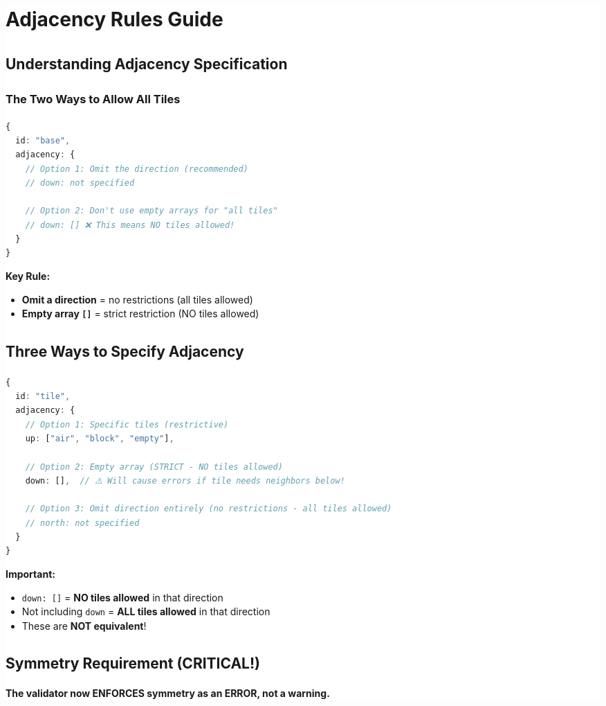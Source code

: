 # Adjacency Rules Guide

## Understanding Adjacency Specification

### The Two Ways to Allow All Tiles

```typescript
{
  id: "base",
  adjacency: {
    // Option 1: Omit the direction (recommended)
    // down: not specified

    // Option 2: Don't use empty arrays for "all tiles"
    // down: [] ❌ This means NO tiles allowed!
  }
}
```

**Key Rule:**

- **Omit a direction** = no restrictions (all tiles allowed)
- **Empty array `[]`** = strict restriction (NO tiles allowed)

## Three Ways to Specify Adjacency

```typescript
{
  id: "tile",
  adjacency: {
    // Option 1: Specific tiles (restrictive)
    up: ["air", "block", "empty"],

    // Option 2: Empty array (STRICT - NO tiles allowed)
    down: [],  // ⚠️ Will cause errors if tile needs neighbors below!

    // Option 3: Omit direction entirely (no restrictions - all tiles allowed)
    // north: not specified
  }
}
```

**Important:**

- `down: []` = **NO tiles allowed** in that direction
- Not including `down` = **ALL tiles allowed** in that direction
- These are **NOT equivalent**!

## Symmetry Requirement (CRITICAL!)

**The validator now ENFORCES symmetry as an ERROR, not a warning.**
